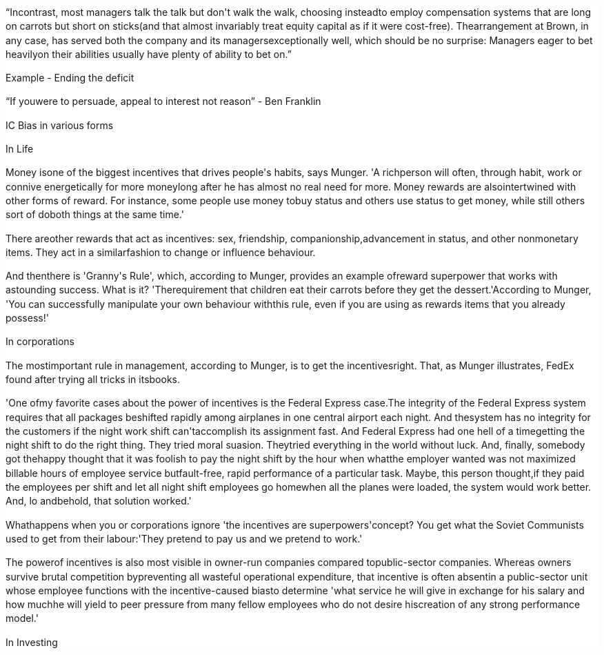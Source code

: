 “Incontrast, most managers talk the talk but don't walk the walk, choosing insteadto employ compensation systems that are long on carrots but short on sticks(and that almost invariably treat equity capital as if it were cost-free). Thearrangement at Brown, in any case, has served both the company and its managersexceptionally well, which should be no surprise: Managers eager to bet heavilyon their abilities usually have plenty of ability to bet on.”

 

Example - Ending the deficit

“If youwere to persuade, appeal to interest not reason” - Ben Franklin

 

IC Bias in various forms 

In Life

Money isone of the biggest incentives that drives people's habits, says Munger. 'A richperson will often, through habit, work or connive energetically for more moneylong after he has almost no real need for more. Money rewards are alsointertwined with other forms of reward. For instance, some people use money tobuy status and others use status to get money, while still others sort of doboth things at the same time.'

There areother rewards that act as incentives: sex, friendship, companionship,advancement in status, and other nonmonetary items. They act in a similarfashion to change or influence behaviour.

And thenthere is 'Granny's Rule', which, according to Munger, provides an example ofreward superpower that works with astounding success. What is it? 'Therequirement that children eat their carrots before they get the dessert.'According to Munger, 'You can successfully manipulate your own behaviour withthis rule, even if you are using as rewards items that you already possess!'

In corporations

The mostimportant rule in management, according to Munger, is to get the incentivesright. That, as Munger illustrates, FedEx found after trying all tricks in itsbooks.

'One ofmy favorite cases about the power of incentives is the Federal Express case.The integrity of the Federal Express system requires that all packages beshifted rapidly among airplanes in one central airport each night. And thesystem has no integrity for the customers if the night work shift can'taccomplish its assignment fast. And Federal Express had one hell of a timegetting the night shift to do the right thing. They tried moral suasion. Theytried everything in the world without luck. And, finally, somebody got thehappy thought that it was foolish to pay the night shift by the hour when whatthe employer wanted was not maximized billable hours of employee service butfault-free, rapid performance of a particular task. Maybe, this person thought,if they paid the employees per shift and let all night shift employees go homewhen all the planes were loaded, the system would work better. And, lo andbehold, that solution worked.'

Whathappens when you or corporations ignore 'the incentives are superpowers'concept? You get what the Soviet Communists used to get from their labour:'They pretend to pay us and we pretend to work.'

The powerof incentives is also most visible in owner-run companies compared topublic-sector companies. Whereas owners survive brutal competition bypreventing all wasteful operational expenditure, that incentive is often absentin a public-sector unit whose employee functions with the incentive-caused biasto determine 'what service he will give in exchange for his salary and how muchhe will yield to peer pressure from many fellow employees who do not desire hiscreation of any strong performance model.'

In Investing
